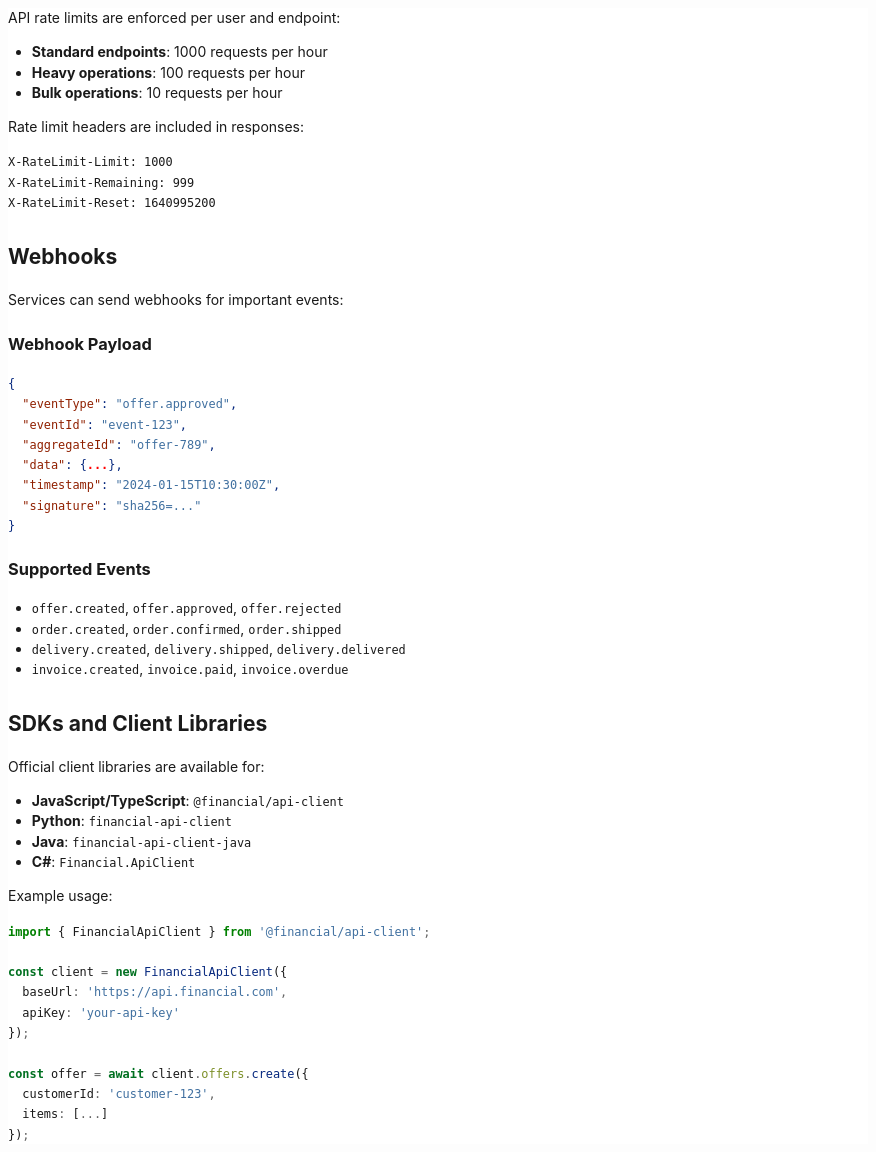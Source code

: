 API rate limits are enforced per user and endpoint:

- **Standard endpoints**: 1000 requests per hour
- **Heavy operations**: 100 requests per hour
- **Bulk operations**: 10 requests per hour

Rate limit headers are included in responses:
```http
X-RateLimit-Limit: 1000
X-RateLimit-Remaining: 999
X-RateLimit-Reset: 1640995200
```

## Webhooks

Services can send webhooks for important events:

### Webhook Payload
```json
{
  "eventType": "offer.approved",
  "eventId": "event-123",
  "aggregateId": "offer-789",
  "data": {...},
  "timestamp": "2024-01-15T10:30:00Z",
  "signature": "sha256=..."
}
```

### Supported Events
- `offer.created`, `offer.approved`, `offer.rejected`
- `order.created`, `order.confirmed`, `order.shipped`
- `delivery.created`, `delivery.shipped`, `delivery.delivered`
- `invoice.created`, `invoice.paid`, `invoice.overdue`

## SDKs and Client Libraries

Official client libraries are available for:
- **JavaScript/TypeScript**: `@financial/api-client`
- **Python**: `financial-api-client`
- **Java**: `financial-api-client-java`
- **C#**: `Financial.ApiClient`

Example usage:
```typescript
import { FinancialApiClient } from '@financial/api-client';

const client = new FinancialApiClient({
  baseUrl: 'https://api.financial.com',
  apiKey: 'your-api-key'
});

const offer = await client.offers.create({
  customerId: 'customer-123',
  items: [...]
});
```
